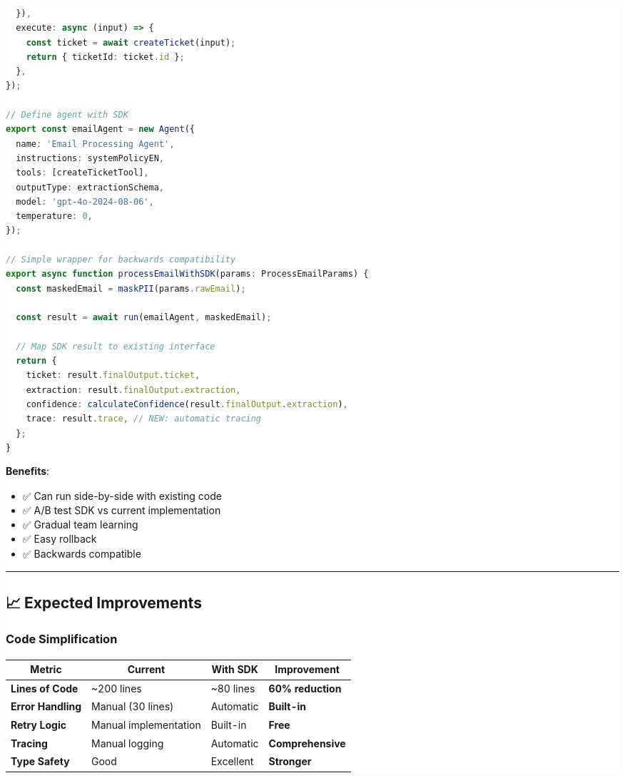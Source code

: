 ```typescript
  }),
  execute: async (input) => {
    const ticket = await createTicket(input);
    return { ticketId: ticket.id };
  },
});

// Define agent with SDK
export const emailAgent = new Agent({
  name: 'Email Processing Agent',
  instructions: systemPolicyEN,
  tools: [createTicketTool],
  outputType: extractionSchema,
  model: 'gpt-4o-2024-08-06',
  temperature: 0,
});

// Simple wrapper for backwards compatibility
export async function processEmailWithSDK(params: ProcessEmailParams) {
  const maskedEmail = maskPII(params.rawEmail);
  
  const result = await run(emailAgent, maskedEmail);
  
  // Map SDK result to existing interface
  return {
    ticket: result.finalOutput.ticket,
    extraction: result.finalOutput.extraction,
    confidence: calculateConfidence(result.finalOutput.extraction),
    trace: result.trace, // NEW: automatic tracing
  };
}
```

**Benefits**:
- ✅ Can run side-by-side with existing code
- ✅ A/B test SDK vs current implementation
- ✅ Gradual team learning
- ✅ Easy rollback
- ✅ Backwards compatible

---

## 📈 Expected Improvements

### Code Simplification

| Metric | Current | With SDK | Improvement |
|--------|---------|----------|-------------|
| **Lines of Code** | ~200 lines | ~80 lines | **60% reduction** |
| **Error Handling** | Manual (30 lines) | Automatic | **Built-in** |
| **Retry Logic** | Manual implementation | Built-in | **Free** |
| **Tracing** | Manual logging | Automatic | **Comprehensive** |
| **Type Safety** | Good | Excellent | **Stronger** |
